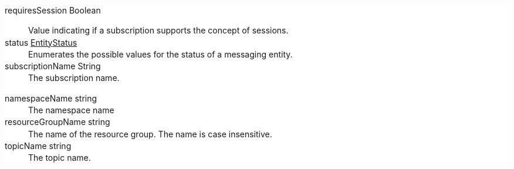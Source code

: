 <a data-swiftype-name="resource-property" data-swiftype-type="text" href="#requiressession_java" style="color: inherit; text-decoration: inherit;">requires<wbr>Session</a>
</span>
        <span class="property-indicator"></span>
        <span class="property-type">Boolean</span>
    </dt>
    <dd>Value indicating if a subscription supports the concept of sessions.</dd><dt class="property-optional"
            title="Optional">
        <span id="status_java">
<a data-swiftype-name="resource-property" data-swiftype-type="text" href="#status_java" style="color: inherit; text-decoration: inherit;">status</a>
</span>
        <span class="property-indicator"></span>
        <span class="property-type"><a href="#entitystatus">Entity<wbr>Status</a></span>
    </dt>
    <dd>Enumerates the possible values for the status of a messaging entity.</dd><dt class="property-optional property-replacement"
            title="Optional">
        <span id="subscriptionname_java">
<a data-swiftype-name="resource-property" data-swiftype-type="text" href="#subscriptionname_java" style="color: inherit; text-decoration: inherit;">subscription<wbr>Name</a>
</span>
        <span class="property-indicator"></span>
        <span class="property-type">String</span>
    </dt>
    <dd>The subscription name.</dd></dl>
</pulumi-choosable>
</div>

<div>
<pulumi-choosable type="language" values="javascript,typescript">
<dl class="resources-properties"><dt class="property-required property-replacement"
            title="Required">
        <span id="namespacename_nodejs">
<a data-swiftype-name="resource-property" data-swiftype-type="text" href="#namespacename_nodejs" style="color: inherit; text-decoration: inherit;">namespace<wbr>Name</a>
</span>
        <span class="property-indicator"></span>
        <span class="property-type">string</span>
    </dt>
    <dd>The namespace name</dd><dt class="property-required property-replacement"
            title="Required">
        <span id="resourcegroupname_nodejs">
<a data-swiftype-name="resource-property" data-swiftype-type="text" href="#resourcegroupname_nodejs" style="color: inherit; text-decoration: inherit;">resource<wbr>Group<wbr>Name</a>
</span>
        <span class="property-indicator"></span>
        <span class="property-type">string</span>
    </dt>
    <dd>The name of the resource group. The name is case insensitive.</dd><dt class="property-required property-replacement"
            title="Required">
        <span id="topicname_nodejs">
<a data-swiftype-name="resource-property" data-swiftype-type="text" href="#topicname_nodejs" style="color: inherit; text-decoration: inherit;">topic<wbr>Name</a>
</span>
        <span class="property-indicator"></span>
        <span class="property-type">string</span>
    </dt>
    <dd>The topic name.</dd><dt class="property-optional"
            title="Optional">
        <span id="autodeleteonidle_nodejs">